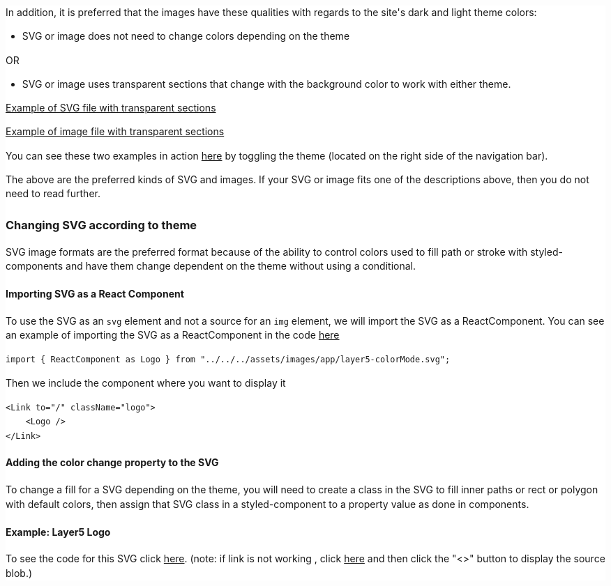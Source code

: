 In addition, it is preferred that the images have these qualities with regards to the site's dark and light theme colors:

- SVG or image does not need to change colors depending on the theme

OR

- SVG or image uses transparent sections that change with the background color to work with either theme.

[Example of SVG file with transparent sections](https://github.com/layer5io/layer5/blob/master/src/assets/images/kanvas/icon-only/kanvas-icon.svg)

[Example of image file with transparent sections](https://github.com/layer5io/layer5/blob/master/src/assets/images/app/projects/meshery-logo-light.webp)

You can see these two examples in action [here](https://layer5.io/projects) by toggling the theme (located on the right side of the navigation bar).

The above are the preferred kinds of SVG and images. If your SVG or image fits one of the descriptions above, then you do not need to read further.

### Changing SVG according to theme

SVG image formats are the preferred format because of the ability to control colors used to fill path or stroke with styled-components and have them change dependent on the theme without using a conditional.

#### Importing SVG as a React Component

To use the SVG as an `svg` element and not a source for an `img` element, we will import the SVG as a ReactComponent. You can see an example of importing the SVG as a ReactComponent in the code [here](https://github.com/layer5io/layer5/blob/master/src/sections/General/Navigation/index.js)

```
import { ReactComponent as Logo } from "../../../assets/images/app/layer5-colorMode.svg";
```

Then we include the component where you want to display it

```
<Link to="/" className="logo">
    <Logo />
</Link>
```

#### Adding the color change property to the SVG

To change a fill for a SVG depending on the theme, you will need to create a class in the SVG to fill inner paths or rect or polygon with default colors, then assign that SVG class in a styled-component to a property value as done in components.

#### Example: Layer5 Logo

To see the code for this SVG click [here](https://github.com/layer5io/layer5/blob/master/src/assets/images/app/layer5-colorMode.svg?short_path=e76da80). (note: if link is not working , click [here](https://github.com/layer5io/layer5/blob/master/src/assets/images/app/layer5-colorMode.svg) and then click the "<>" button to display the source blob.)
